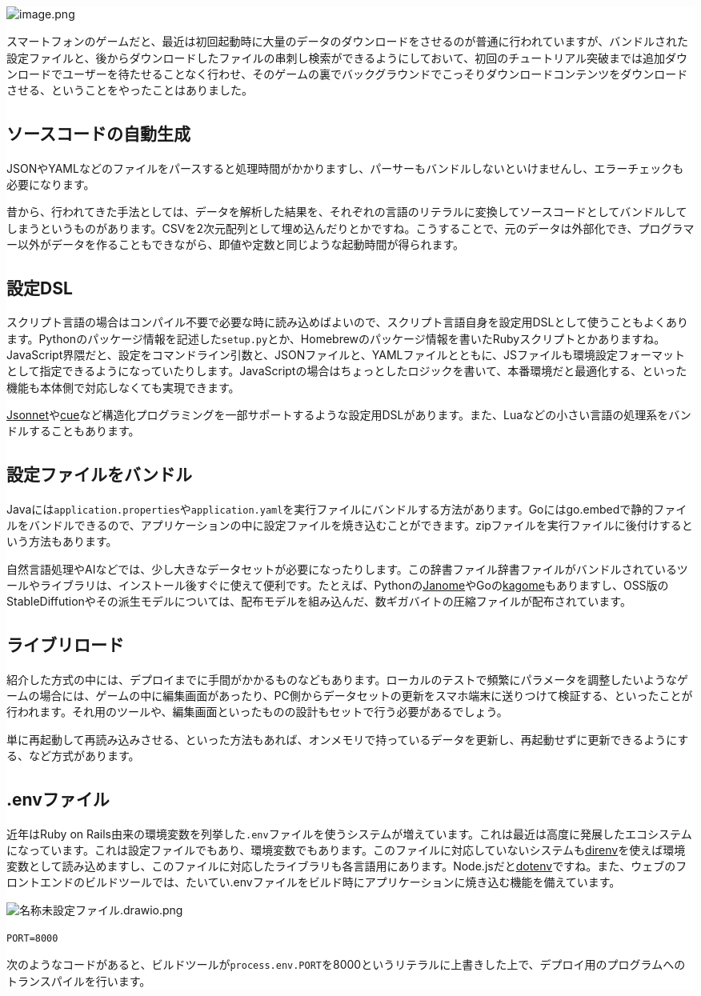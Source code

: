 <img src="/images/2023/20230317a/image.png" alt="image.png" width="1200" height="537" loading="lazy">

スマートフォンのゲームだと、最近は初回起動時に大量のデータのダウンロードをさせるのが普通に行われていますが、バンドルされた設定ファイルと、後からダウンロードしたファイルの串刺し検索ができるようにしておいて、初回のチュートリアル突破までは追加ダウンロードでユーザーを待たせることなく行わせ、そのゲームの裏でバックグラウンドでこっそりダウンロードコンテンツをダウンロードさせる、ということをやったことはありました。

## ソースコードの自動生成

JSONやYAMLなどのファイルをパースすると処理時間がかかりますし、パーサーもバンドルしないといけませんし、エラーチェックも必要になります。

昔から、行われてきた手法としては、データを解析した結果を、それぞれの言語のリテラルに変換してソースコードとしてバンドルしてしまうというものがあります。CSVを2次元配列として埋め込んだりとかですね。こうすることで、元のデータは外部化でき、プログラマー以外がデータを作ることもできながら、即値や定数と同じような起動時間が得られます。

## 設定DSL

スクリプト言語の場合はコンパイル不要で必要な時に読み込めばよいので、スクリプト言語自身を設定用DSLとして使うこともよくあります。Pythonのパッケージ情報を記述した`setup.py`とか、Homebrewのパッケージ情報を書いたRubyスクリプトとかありますね。JavaScript界隈だと、設定をコマンドライン引数と、JSONファイルと、YAMLファイルとともに、JSファイルも環境設定フォーマットとして指定できるようになっていたりします。JavaScriptの場合はちょっとしたロジックを書いて、本番環境だと最適化する、といった機能も本体側で対応しなくても実現できます。

[Jsonnet](https://jsonnet.org/)や[cue](https://cuelang.org/)など構造化プログラミングを一部サポートするような設定用DSLがあります。また、Luaなどの小さい言語の処理系をバンドルすることもあります。

## 設定ファイルをバンドル

Javaには`application.properties`や`application.yaml`を実行ファイルにバンドルする方法があります。Goにはgo.embedで静的ファイルをバンドルできるので、アプリケーションの中に設定ファイルを焼き込むことができます。zipファイルを実行ファイルに後付けするという方法もあります。

自然言語処理やAIなどでは、少し大きなデータセットが必要になったりします。この辞書ファイル辞書ファイルがバンドルされているツールやライブラリは、インストール後すぐに使えて便利です。たとえば、Pythonの[Janome](https://mocobeta.github.io/janome/)やGoの[kagome](https://qiita.com/ikawaha/items/ff27ac03e22b7f36811b)もありますし、OSS版のStableDiffutionやその派生モデルについては、配布モデルを組み込んだ、数ギガバイトの圧縮ファイルが配布されています。

## ライブリロード

紹介した方式の中には、デプロイまでに手間がかかるものなどもあります。ローカルのテストで頻繁にパラメータを調整したいようなゲームの場合には、ゲームの中に編集画面があったり、PC側からデータセットの更新をスマホ端末に送りつけて検証する、といったことが行われます。それ用のツールや、編集画面といったものの設計もセットで行う必要があるでしょう。

単に再起動して再読み込みさせる、といった方法もあれば、オンメモリで持っているデータを更新し、再起動せずに更新できるようにする、など方式があります。

## .envファイル

近年はRuby on Rails由来の環境変数を列挙した`.env`ファイルを使うシステムが増えています。これは最近は高度に発展したエコシステムになっています。これは設定ファイルでもあり、環境変数でもあります。このファイルに対応していないシステムも[direnv](https://direnv.net/)を使えば環境変数として読み込めますし、このファイルに対応したライブラリも各言語用にあります。Node.jsだと[dotenv](https://www.npmjs.com/package/dotenv)ですね。また、ウェブのフロントエンドのビルドツールでは、たいてい.envファイルをビルド時にアプリケーションに焼き込む機能を備えています。

<img src="/images/2023/20230317a/名称未設定ファイル.drawio.png" alt="名称未設定ファイル.drawio.png" width="501" height="291" loading="lazy">

``` .env
PORT=8000
```

次のようなコードがあると、ビルドツールが`process.env.PORT`を8000というリテラルに上書きした上で、デプロイ用のプログラムへのトランスパイルを行います。
